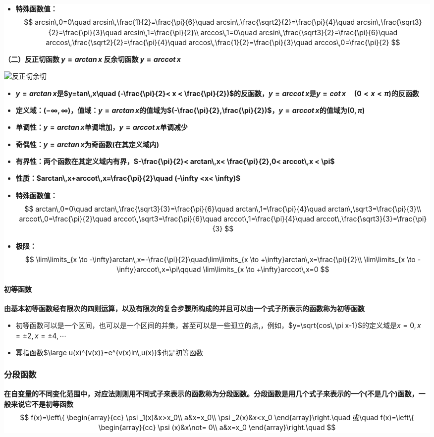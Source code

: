 - **特殊函数值：**
  $$
  arcsin\,0=0\quad arcsin\,\frac{1}{2}=\frac{\pi}{6}\quad arcsin\,\frac{\sqrt2}{2}=\frac{\pi}{4}\quad arcsin\,\frac{\sqrt3}{2}=\frac{\pi}{3}\quad arcsin\,1=\frac{\pi}{2}\\
  arccos\,1=0\quad arcsin\,\frac{\sqrt3}{2}=\frac{\pi}{6}\quad arccos\,\frac{\sqrt2}{2}=\frac{\pi}{4}\quad arccos\,\frac{1}{2}=\frac{\pi}{3}\quad arccos\,0=\frac{\pi}{2}
  $$
  

**（二）反正切函数  $y=arctan\, x$   反余切函数  $y=arccot\, x$**

![反正切余切](F:\notebook\notebook\数学\image\反正切余切.png)

- **$y=arctan\,x$是$y=tan\,x\quad (-\frac{\pi}{2}< x < \frac{\pi}{2})$的反函数，$y=arccot\,x$是$y=cot\,x\quad (0<x<\pi)$的反函数**

- **定义域：$(-\infty , \infty )$，值域：$y=arctan\,x$的值域为$(-\frac{\pi}{2},\frac{\pi}{2})$，$y=arccot\,x$的值域为$(0,\pi)$**

- **单调性：$y=arctan\,x$单调增加，$y=arccot\,x$单调减少**

- **奇偶性：$y=arctan\,x$为奇函数(在其定义域内)**
- **有界性：两个函数在其定义域内有界，$-\frac{\pi}{2}< arctan\,x< \frac{\pi}{2},0< arccot\,x < \pi$**

- **性质：$arctan\,x+arccot\,x=\frac{\pi}{2}\quad (-\infty <x< \infty)$**

- **特殊函数值：**
  $$
  arctan\,0=0\quad arctan\,\frac{\sqrt3}{3}=\frac{\pi}{6}\quad arctan\,1=\frac{\pi}{4}\quad arctan\,\sqrt3=\frac{\pi}{3}\\
  arccot\,0=\frac{\pi}{2}\quad arccot\,\sqrt3=\frac{\pi}{6}\quad arccot\,1=\frac{\pi}{4}\quad arccot\,\frac{\sqrt3}{3}=\frac{\pi}{3}
  $$

- **极限：**
  $$
  \lim\limits_{x \to -\infty}arctan\,x=-\frac{\pi}{2}\quad\lim\limits_{x \to +\infty}arctan\,x=\frac{\pi}{2}\\
  \lim\limits_{x \to -\infty}arccot\,x=\pi\qquad \lim\limits_{x \to +\infty}arccot\,x=0
  $$
  

#### 初等函数

**由基本初等函数经有限次的四则运算，以及有限次的复合步骤所构成的并且可以由一个式子所表示的函数称为初等函数**

- 初等函数可以是一个区间，也可以是一个区间的并集，甚至可以是一些孤立的点,，例如，$y=\sqrt{cos\,\pi x-1}$的定义域是$x=0,x=\pm2,x=\pm4,\cdots$

- 幂指函数$\large u(x)^{v(x)}=e^{v(x)ln\,u(x)}$也是初等函数

### 分段函数

**在自变量的不同变化范围中，对应法则则用不同式子来表示的函数称为分段函数。分段函数是用几个式子来表示的一个(不是几个)函数，一般来说它不是初等函数**
$$
f(x)=\left\{
\begin{array}{cc}
\psi _1(x)&x>x_0\\
a&x=x_0\\
\psi _2(x)&x<x_0
\end{array}\right.\quad 或\quad
f(x)=\left\{
\begin{array}{cc}
\psi (x)&x\not= 0\\
a&x=x_0
\end{array}\right.\quad
$$
